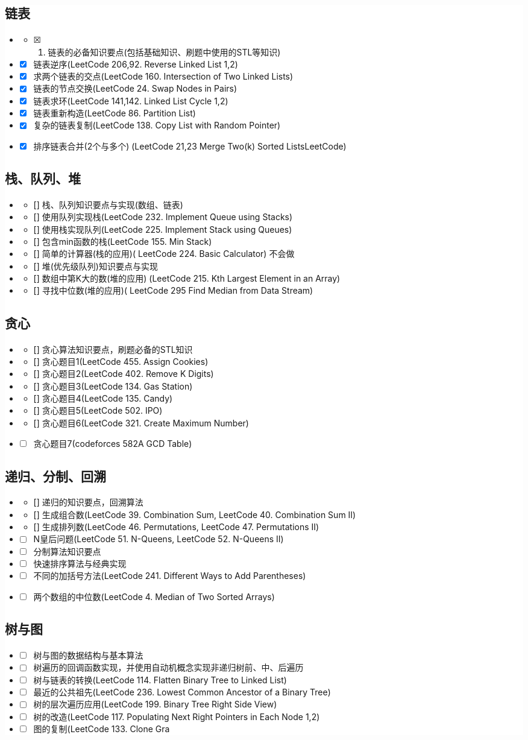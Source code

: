
## 链表
* - [x] 1. 链表的必备知识要点(包括基础知识、刷题中使用的STL等知识)
* - [x] 链表逆序(LeetCode 206,92. Reverse Linked List 1,2)
* - [x] 求两个链表的交点(LeetCode 160. Intersection of Two Linked Lists)
* - [x] 链表的节点交换(LeetCode 24. Swap Nodes in Pairs)
* - [x]  链表求环(LeetCode 141,142. Linked List Cycle 1,2)
* - [x]  链表重新构造(LeetCode 86. Partition List)
* - [x]  复杂的链表复制(LeetCode 138. Copy List with Random Pointer)
* - [x]  排序链表合并(2个与多个) (LeetCode 21,23 Merge Two(k) Sorted ListsLeetCode)


## 栈、队列、堆
* - []  栈、队列知识要点与实现(数组、链表) 
* - []  使用队列实现栈(LeetCode 232. Implement Queue using Stacks) 
* - []  使用栈实现队列(LeetCode 225. Implement Stack using Queues) 
* - []  包含min函数的栈(LeetCode 155. Min Stack) 
* - []  简单的计算器(栈的应用)( LeetCode 224. Basic Calculator)  不会做
* - []  堆(优先级队列)知识要点与实现 
* - []  数组中第K大的数(堆的应用) (LeetCode 215. Kth Largest Element in an Array) 
* - []  寻找中位数(堆的应用)( LeetCode 295 Find Median from Data Stream)


## 贪心
* - []  贪心算法知识要点，刷题必备的STL知识 
* - []  贪心题目1(LeetCode 455. Assign Cookies) 
* - []  贪心题目2(LeetCode 402. Remove K Digits) 
* - []  贪心题目3(LeetCode 134. Gas Station) 
* - []  贪心题目4(LeetCode 135. Candy) 
* - []  贪心题目5(LeetCode 502. IPO) 
* - []  贪心题目6(LeetCode 321. Create Maximum Number) 
* - [ ]  贪心题目7(codeforces 582A GCD Table)


## 递归、分制、回溯
* - []  递归的知识要点，回溯算法 
* - []  生成组合数(LeetCode 39. Combination Sum, LeetCode 40. Combination Sum II) 
* - []  生成排列数(LeetCode 46. Permutations, LeetCode 47. Permutations II) 
* - [ ]  N皇后问题(LeetCode 51. N-Queens, LeetCode 52. N-Queens II) 
* - [ ]   分制算法知识要点 
* - [ ]   快速排序算法与经典实现 
* - [ ]  不同的加括号方法(LeetCode 241. Different Ways to Add Parentheses) 
* - [ ]  两个数组的中位数(LeetCode 4. Median of Two Sorted Arrays)


## 树与图
* - [ ]   树与图的数据结构与基本算法 
* - [ ]   树遍历的回调函数实现，并使用自动机概念实现非递归树前、中、后遍历 
* - [ ] 树与链表的转换(LeetCode 114. Flatten Binary Tree to Linked List) 
* - [ ] 最近的公共祖先(LeetCode 236. Lowest Common Ancestor of a Binary Tree) 
* - [ ]  树的层次遍历应用(LeetCode 199. Binary Tree Right Side View) 
* - [ ]  树的改造(LeetCode 117. Populating Next Right Pointers in Each Node 1,2) 
* - [ ]  图的复制(LeetCode 133. Clone Gra
